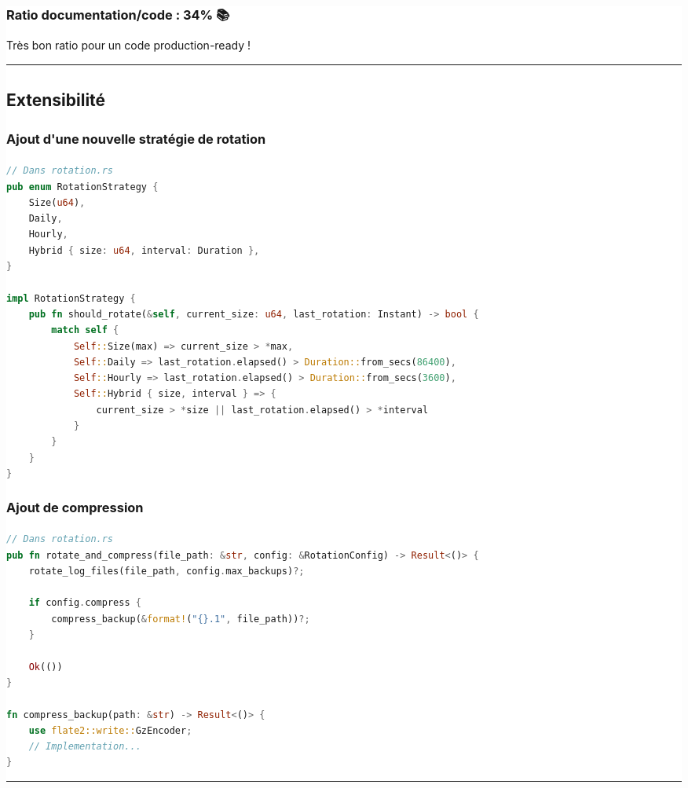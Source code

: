 ### Ratio documentation/code : **34%** 📚

Très bon ratio pour un code production-ready !

---

## Extensibilité

### Ajout d'une nouvelle stratégie de rotation

```rust
// Dans rotation.rs
pub enum RotationStrategy {
    Size(u64),
    Daily,
    Hourly,
    Hybrid { size: u64, interval: Duration },
}

impl RotationStrategy {
    pub fn should_rotate(&self, current_size: u64, last_rotation: Instant) -> bool {
        match self {
            Self::Size(max) => current_size > *max,
            Self::Daily => last_rotation.elapsed() > Duration::from_secs(86400),
            Self::Hourly => last_rotation.elapsed() > Duration::from_secs(3600),
            Self::Hybrid { size, interval } => {
                current_size > *size || last_rotation.elapsed() > *interval
            }
        }
    }
}
```

### Ajout de compression

```rust
// Dans rotation.rs
pub fn rotate_and_compress(file_path: &str, config: &RotationConfig) -> Result<()> {
    rotate_log_files(file_path, config.max_backups)?;
    
    if config.compress {
        compress_backup(&format!("{}.1", file_path))?;
    }
    
    Ok(())
}

fn compress_backup(path: &str) -> Result<()> {
    use flate2::write::GzEncoder;
    // Implementation...
}
```

---